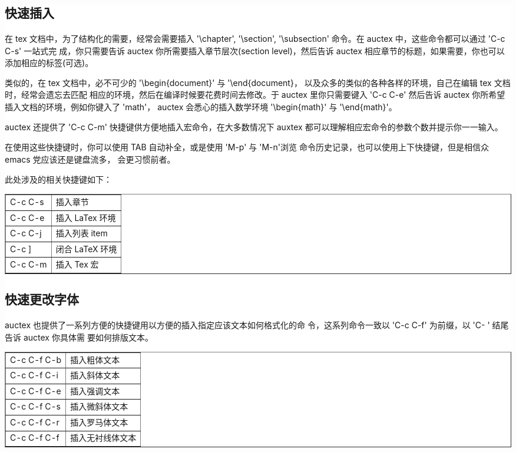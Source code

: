 快速插入
-----------

在 tex 文档中，为了结构化的需要，经常会需要插入 '\chapter', '\section',
'\subsection' 命令。在 auctex 中，这些命令都可以通过 'C-c C-s' 一站式完
成，你只需要告诉 auctex 你所需要插入章节层次(section level)，然后告诉
auctex 相应章节的标题，如果需要，你也可以添加相应的标签(可选)。

类似的，在 tex 文档中，必不可少的 '\begin{document}' 与 '\end{document}，
以及众多的类似的各种各样的环境，自己在编辑 tex 文档时，经常会遗忘去匹配
相应的环境，然后在编译时候要花费时间去修改。于 auctex 里你只需要键入
'C-c C-e' 然后告诉 auctex 你所希望插入文档的环境，例如你键入了 'math'，
auctex 会悉心的插入数学环境 '\begin{math}' 与 '\end{math}'。

auctex 还提供了 'C-c C-m' 快捷键供方便地插入宏命令，在大多数情况下
auxtex 都可以理解相应宏命令的参数个数并提示你一一输入。

在使用这些快捷键时，你可以使用 TAB 自动补全，或是使用 'M-p' 与 'M-n'浏览
命令历史记录，也可以使用上下快捷键，但是相信众 emacs 党应该还是键盘流多，
会更习惯前者。

此处涉及的相关快捷键如下：


<table border="1">
<tr>
<td>C-c C-s</td><td>插入章节</td>
</tr>
<tr>
<td>C-c C-e</td><td>插入 LaTex 环境</td>
</tr>
<tr>
<td>C-c C-j</td><td>插入列表 item</td>
</tr>
<tr>
<td>C-c ]</td><td>闭合 LaTeX 环境</td>
</tr>
<tr>
<td>C-c C-m</td><td>插入 Tex 宏</td>
</table>

快速更改字体
-------------

auctex 也提供了一系列方便的快捷键用以方便的插入指定应该文本如何格式化的命
令，这系列命令一致以 'C-c C-f' 为前缀，以 'C- ' 结尾告诉 auctex 你具体需
要如何排版文本。

<table border="1">
<tr>
<td>C-c C-f C-b</td><td>插入粗体文本</td>
</tr>
<tr>
<td>C-c C-f C-i</td><td>插入斜体文本</td>
</tr>
<tr>
<td>C-c C-f C-e</td><td>插入强调文本</td>
</tr>
<tr>
<td>C-c C-f C-s</td><td>插入微斜体文本</td>
</tr>
<tr>
<td>C-c C-f C-r</td><td>插入罗马体文本</td>
</tr>
<tr>
<td>C-c C-f C-f</td><td>插入无衬线体文本</td>
</tr>
<tr>